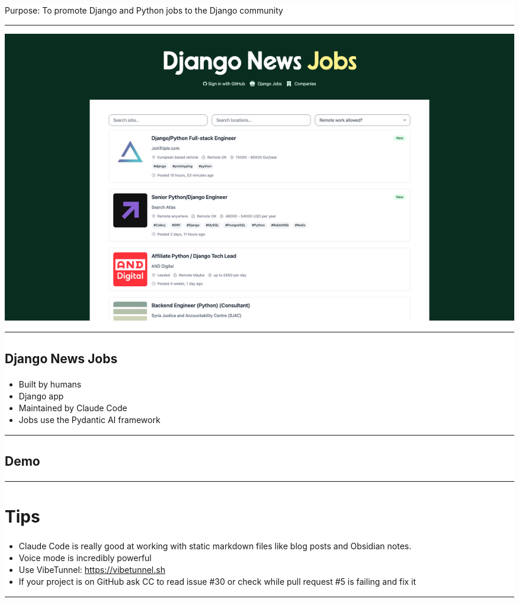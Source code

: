 Purpose: To promote Django and Python jobs to the Django community

---

![fit](screenshots/django-news-jobs.png)

---

## Django News Jobs

- Built by humans
- Django app
- Maintained by Claude Code
- Jobs use the Pydantic AI framework

---

## Demo

---

# Tips

- Claude Code is really good at working with static markdown files like blog posts and Obsidian notes.
- Voice mode is incredibly powerful
- Use VibeTunnel: https://vibetunnel.sh 
- If your project is on GitHub ask CC to read issue #30 or check while pull request #5 is failing and fix it

---